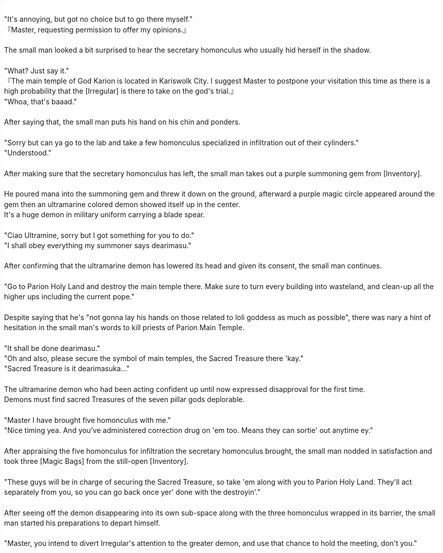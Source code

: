<br/>
"It's annoying, but got no choice but to go there myself."<br/>
『Master, requesting permission to offer my opinions.』<br/>
<br/>
The small man looked a bit surprised to hear the secretary homonculus who usually hid herself in the shadow.<br/>
<br/>
"What? Just say it."<br/>
『The main temple of God Karion is located in Kariswolk City. I suggest Master to postpone your visitation this time as there is a high probability that the [Irregular] is there to take on the god's trial.』<br/>
"Whoa, that's baaad."<br/>
<br/>
After saying that, the small man puts his hand on his chin and ponders.<br/>
<br/>
"Sorry but can ya go to the lab and take a few homonculus specialized in infiltration out of their cylinders."<br/>
"Understood."<br/>
<br/>
After making sure that the secretary homonculus has left, the small man takes out a purple summoning gem from [Inventory].<br/>
<br/>
He poured mana into the summoning gem and threw it down on the ground, afterward a purple magic circle appeared around the gem then an ultramarine colored demon showed itself up in the center.<br/>
It's a huge demon in military uniform carrying a blade spear.<br/>
<br/>
"Ciao Ultramine, sorry but I got something for you to do."<br/>
"I shall obey everything my summoner says dearimasu."<br/>
<br/>
After confirming that the ultramarine demon has lowered its head and given its consent, the small man continues.<br/>
<br/>
"Go to Parion Holy Land and destroy the main temple there. Make sure to turn every building into wasteland, and clean-up all the higher ups including the current pope."<br/>
<br/>
Despite saying that he's "not gonna lay his hands on those related to loli goddess as much as possible", there was nary a hint of hesitation in the small man's words to kill priests of Parion Main Temple.<br/>
<br/>
"It shall be done dearimasu."<br/>
"Oh and also, please secure the symbol of main temples, the Sacred Treasure there 'kay."<br/>
"Sacred Treasure is it dearimasuka..."<br/>
<br/>
The ultramarine demon who had been acting confident up until now expressed disapproval for the first time.<br/>
Demons must find sacred Treasures of the seven pillar gods deplorable. <br/>
<br/>
"Master I have brought five homonculus with me."<br/>
"Nice timing yea. And you've administered correction drug on 'em too. Means they can sortie' out anytime ey."<br/>
<br/>
After appraising the five homonculus for infiltration the secretary homonculus brought, the small man nodded in satisfaction and took three [Magic Bags] from the still-open [Inventory].<br/>
<br/>
"These guys will be in charge of securing the Sacred Treasure, so take 'em along with you to Parion Holy Land. They'll act separately from you, so you can go back once yer' done with the destroyin'."<br/>
<br/>
After seeing off the demon disappearing into its own sub-space along with the three homonculus wrapped in its barrier, the small man started his preparations to depart himself.<br/>
<br/>
"Master, you intend to divert Irregular's attention to the greater demon, and use that chance to hold the meeting, don't you."<br/>